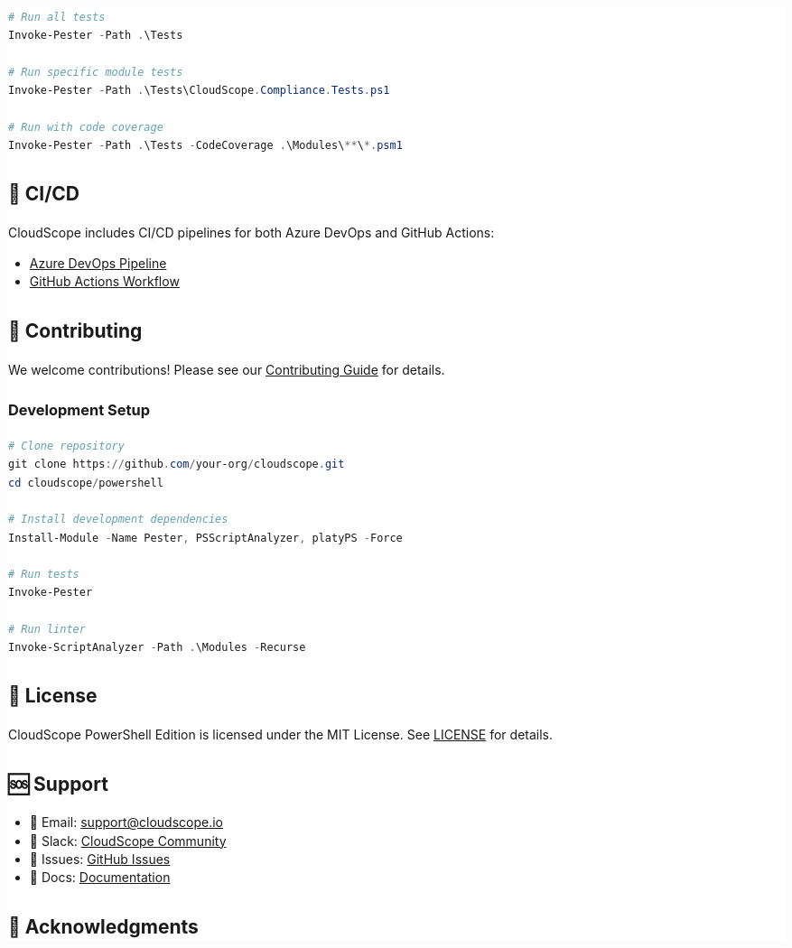 ```powershell
# Run all tests
Invoke-Pester -Path .\Tests

# Run specific module tests
Invoke-Pester -Path .\Tests\CloudScope.Compliance.Tests.ps1

# Run with code coverage
Invoke-Pester -Path .\Tests -CodeCoverage .\Modules\**\*.psm1
```

## 🚀 CI/CD

CloudScope includes CI/CD pipelines for both Azure DevOps and GitHub Actions:

- [Azure DevOps Pipeline](Pipelines/azure-pipelines.yml)
- [GitHub Actions Workflow](Pipelines/github-actions.yml)

## 🤝 Contributing

We welcome contributions! Please see our [Contributing Guide](CONTRIBUTING.md) for details.

### Development Setup

```powershell
# Clone repository
git clone https://github.com/your-org/cloudscope.git
cd cloudscope/powershell

# Install development dependencies
Install-Module -Name Pester, PSScriptAnalyzer, platyPS -Force

# Run tests
Invoke-Pester

# Run linter
Invoke-ScriptAnalyzer -Path .\Modules -Recurse
```

## 📄 License

CloudScope PowerShell Edition is licensed under the MIT License. See [LICENSE](LICENSE) for details.

## 🆘 Support

- 📧 Email: support@cloudscope.io
- 💬 Slack: [CloudScope Community](https://cloudscope.slack.com)
- 🐛 Issues: [GitHub Issues](https://github.com/your-org/cloudscope/issues)
- 📖 Docs: [Documentation](https://docs.cloudscope.io)

## 🌟 Acknowledgments
